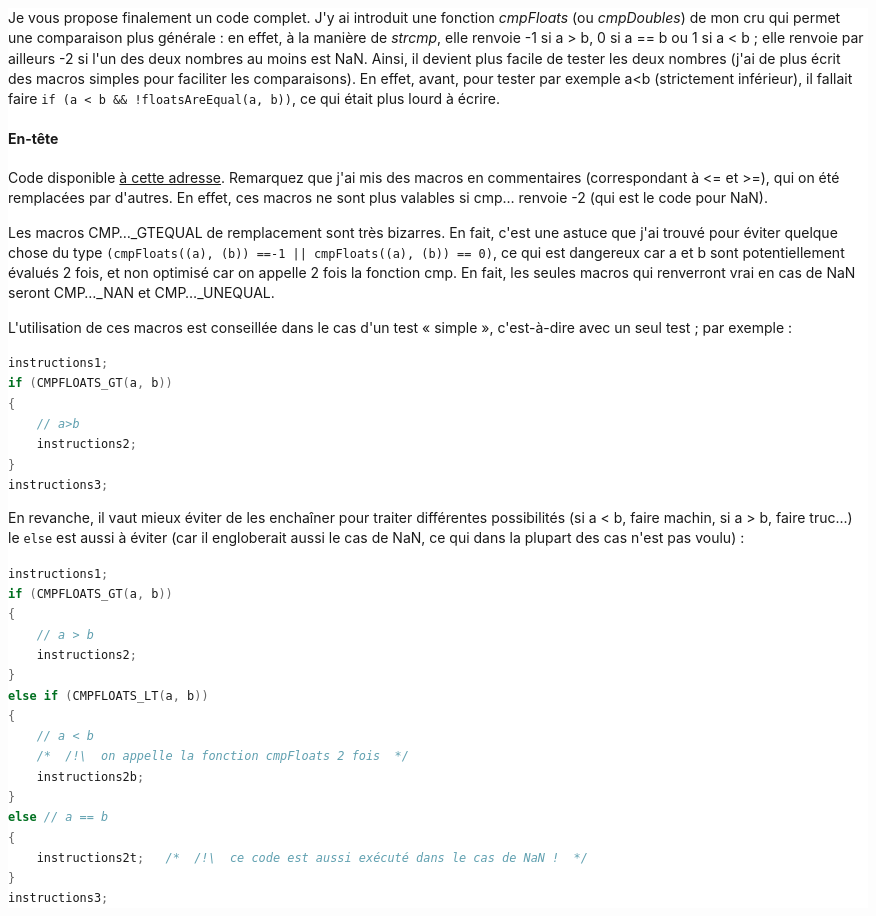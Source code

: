 Je vous propose finalement un code complet. J'y ai introduit une fonction *cmpFloats* (ou *cmpDoubles*) de mon cru qui permet une comparaison plus générale : en effet, à la manière de *strcmp*, elle renvoie -1 si a > b, 0 si a == b ou 1 si a < b ; elle renvoie par ailleurs -2 si l'un des deux nombres au moins est NaN. Ainsi, il devient plus facile de tester les deux nombres (j'ai de plus écrit des macros simples pour faciliter les comparaisons). En effet, avant, pour tester par exemple a<b (strictement inférieur), il fallait faire ```if (a < b && !floatsAreEqual(a, b))```, ce qui était plus lourd à écrire.

#### En-tête ####

Code disponible [à cette adresse](http://paste.awesom.eu/0f6&ln). Remarquez que j'ai mis des macros en commentaires (correspondant à <= et >=), qui on été remplacées par d'autres. En effet, ces macros ne sont plus valables si cmp… renvoie -2 (qui est le code pour NaN).

<div data-alert class="alert-box success">
Les macros CMP…_GTEQUAL de remplacement sont très bizarres. En fait, c'est une astuce que j'ai trouvé pour éviter quelque chose du type <code>(cmpFloats((a), (b)) ==-1 || cmpFloats((a), (b)) == 0)</code>, ce qui est dangereux car a et b sont potentiellement évalués 2 fois, et non optimisé car on appelle 2 fois la fonction cmp. En fait, les seules macros qui renverront vrai en cas de NaN seront CMP…_NAN et CMP…_UNEQUAL.
</div>

L'utilisation de ces macros est conseillée dans le cas d'un test « simple », c'est-à-dire avec un seul test ; par exemple :

```c
instructions1;
if (CMPFLOATS_GT(a, b))
{
    // a>b
    instructions2;
}
instructions3;
```

En revanche, il vaut mieux éviter de les enchaîner pour traiter différentes possibilités (si a < b, faire machin, si a > b, faire truc...) le ```else``` est aussi à éviter (car il engloberait aussi le cas de NaN, ce qui dans la plupart des cas n'est pas voulu) :

```c
instructions1;
if (CMPFLOATS_GT(a, b))
{
    // a > b
    instructions2;
}
else if (CMPFLOATS_LT(a, b))
{
    // a < b
    /*  /!\  on appelle la fonction cmpFloats 2 fois  */
    instructions2b;
}
else // a == b
{
    instructions2t;   /*  /!\  ce code est aussi exécuté dans le cas de NaN !  */
}
instructions3;
```
